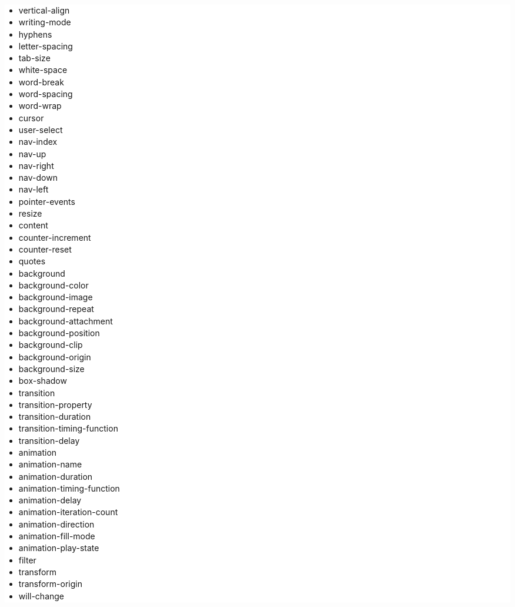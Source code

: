 - vertical-align
- writing-mode
- hyphens
- letter-spacing
- tab-size
- white-space
- word-break
- word-spacing
- word-wrap
- cursor
- user-select
- nav-index
- nav-up
- nav-right
- nav-down
- nav-left
- pointer-events
- resize
- content
- counter-increment
- counter-reset
- quotes
- background
- background-color
- background-image
- background-repeat
- background-attachment
- background-position
- background-clip
- background-origin
- background-size
- box-shadow
- transition
- transition-property
- transition-duration
- transition-timing-function
- transition-delay
- animation
- animation-name
- animation-duration
- animation-timing-function
- animation-delay
- animation-iteration-count
- animation-direction
- animation-fill-mode
- animation-play-state
- filter
- transform
- transform-origin
- will-change
